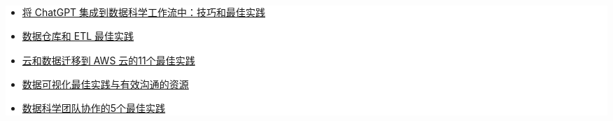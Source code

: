 +   [将 ChatGPT 集成到数据科学工作流中：技巧和最佳实践](https://www.kdnuggets.com/2023/05/integrating-chatgpt-data-science-workflows-tips-best-practices.html)

+   [数据仓库和 ETL 最佳实践](https://www.kdnuggets.com/2023/02/data-warehousing-etl-best-practices.html)

+   [云和数据迁移到 AWS 云的11个最佳实践](https://www.kdnuggets.com/2023/04/11-best-practices-cloud-data-migration-aws-cloud.html)

+   [数据可视化最佳实践与有效沟通的资源](https://www.kdnuggets.com/2023/04/data-visualization-best-practices-resources-effective-communication.html)

+   [数据科学团队协作的5个最佳实践](https://www.kdnuggets.com/2023/06/5-best-practices-data-science-team-collaboration.html)

